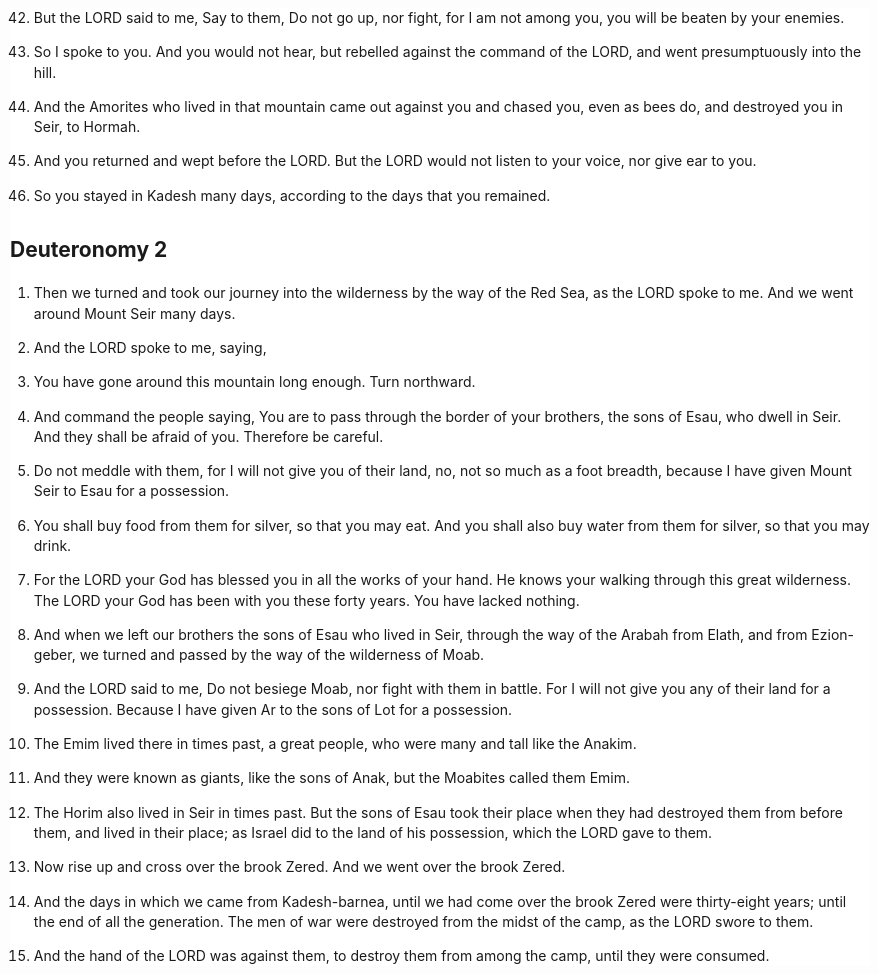 42. But the LORD said to me, Say to them, Do not go up, nor fight, for I am not among you, you will be beaten by your enemies.

43. So I spoke to you. And you would not hear, but rebelled against the command of the LORD, and went presumptuously into the hill.

44. And the Amorites who lived in that mountain came out against you and chased you, even as bees do, and destroyed you in Seir, to Hormah.

45. And you returned and wept before the LORD. But the LORD would not listen to your voice, nor give ear to you.

46. So you stayed in Kadesh many days, according to the days that you remained.  

## Deuteronomy 2

1. Then we turned and took our journey into the wilderness by the way of the Red Sea, as the LORD spoke to me. And we went around Mount Seir many days.

2. And the LORD spoke to me, saying,

3. You have gone around this mountain long enough. Turn northward.

4. And command the people saying, You are to pass through the border of your brothers, the sons of Esau, who dwell in Seir. And they shall be afraid of you. Therefore be careful.

5. Do not meddle with them, for I will not give you of their land, no, not so much as a foot breadth, because I have given Mount Seir to Esau for a possession.

6. You shall buy food from them for silver, so that you may eat. And you shall also buy water from them for silver, so that you may drink.

7. For the LORD your God has blessed you in all the works of your hand. He knows your walking through this great wilderness. The LORD your God has been with you these forty years. You have lacked nothing.   

8. And when we left our brothers the sons of Esau who lived in Seir, through the way of the Arabah from Elath, and from Ezion-geber, we turned and passed by the way of the wilderness of Moab.

9. And the LORD said to me, Do not besiege Moab, nor fight with them in battle. For I will not give you any of their land for a possession. Because I have given Ar to the sons of Lot for a possession.

10. The Emim lived there in times past, a great people, who were many and tall like the Anakim.

11. And they were known as giants, like the sons of Anak, but the Moabites called them Emim.

12. The Horim also lived in Seir in times past. But the sons of Esau took their place when they had destroyed them from before them, and lived in their place; as Israel did to the land of his possession, which the LORD gave to them.

13. Now rise up and cross over the brook Zered. And we went over the brook Zered.

14. And the days in which we came from Kadesh-barnea, until we had come over the brook Zered were thirty-eight years; until the end of all the generation. The men of war were destroyed from the midst of the camp, as the LORD swore to them.

15. And the hand of the LORD was against them, to destroy them from among the camp, until they were consumed.
